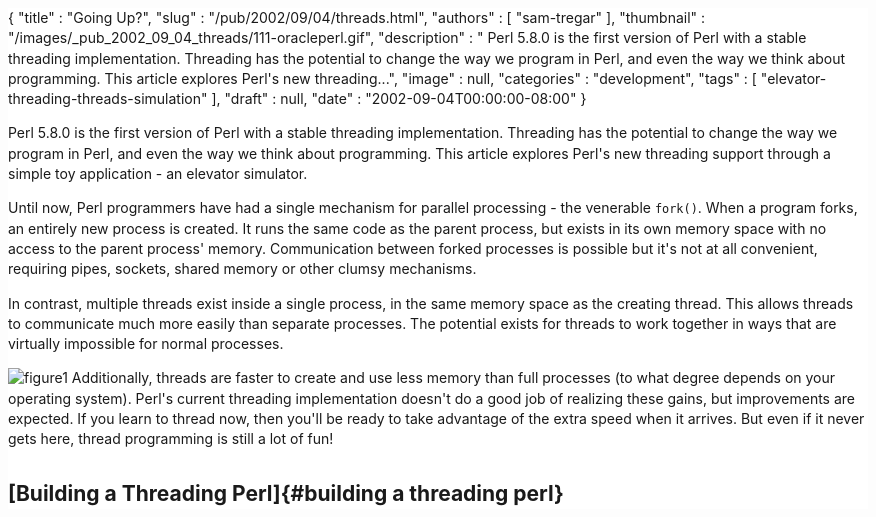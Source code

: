 {
   "title" : "Going Up?",
   "slug" : "/pub/2002/09/04/threads.html",
   "authors" : [
      "sam-tregar"
   ],
   "thumbnail" : "/images/_pub_2002_09_04_threads/111-oracleperl.gif",
   "description" : " Perl 5.8.0 is the first version of Perl with a stable threading implementation. Threading has the potential to change the way we program in Perl, and even the way we think about programming. This article explores Perl's new threading...",
   "image" : null,
   "categories" : "development",
   "tags" : [
      "elevator-threading-threads-simulation"
   ],
   "draft" : null,
   "date" : "2002-09-04T00:00:00-08:00"
}





Perl 5.8.0 is the first version of Perl with a stable threading
implementation. Threading has the potential to change the way we program
in Perl, and even the way we think about programming. This article
explores Perl's new threading support through a simple toy application -
an elevator simulator.

Until now, Perl programmers have had a single mechanism for parallel
processing - the venerable `fork()`. When a program forks, an entirely
new process is created. It runs the same code as the parent process, but
exists in its own memory space with no access to the parent process'
memory. Communication between forked processes is possible but it's not
at all convenient, requiring pipes, sockets, shared memory or other
clumsy mechanisms.

In contrast, multiple threads exist inside a single process, in the same
memory space as the creating thread. This allows threads to communicate
much more easily than separate processes. The potential exists for
threads to work together in ways that are virtually impossible for
normal processes.

![figure1](/images/_pub_2002_09_04_threads/figure1.gif)
Additionally, threads are faster to create and use less memory than full
processes (to what degree depends on your operating system). Perl's
current threading implementation doesn't do a good job of realizing
these gains, but improvements are expected. If you learn to thread now,
then you'll be ready to take advantage of the extra speed when it
arrives. But even if it never gets here, thread programming is still a
lot of fun!

[Building a Threading Perl]{#building a threading perl}
-------------------------------------------------------
